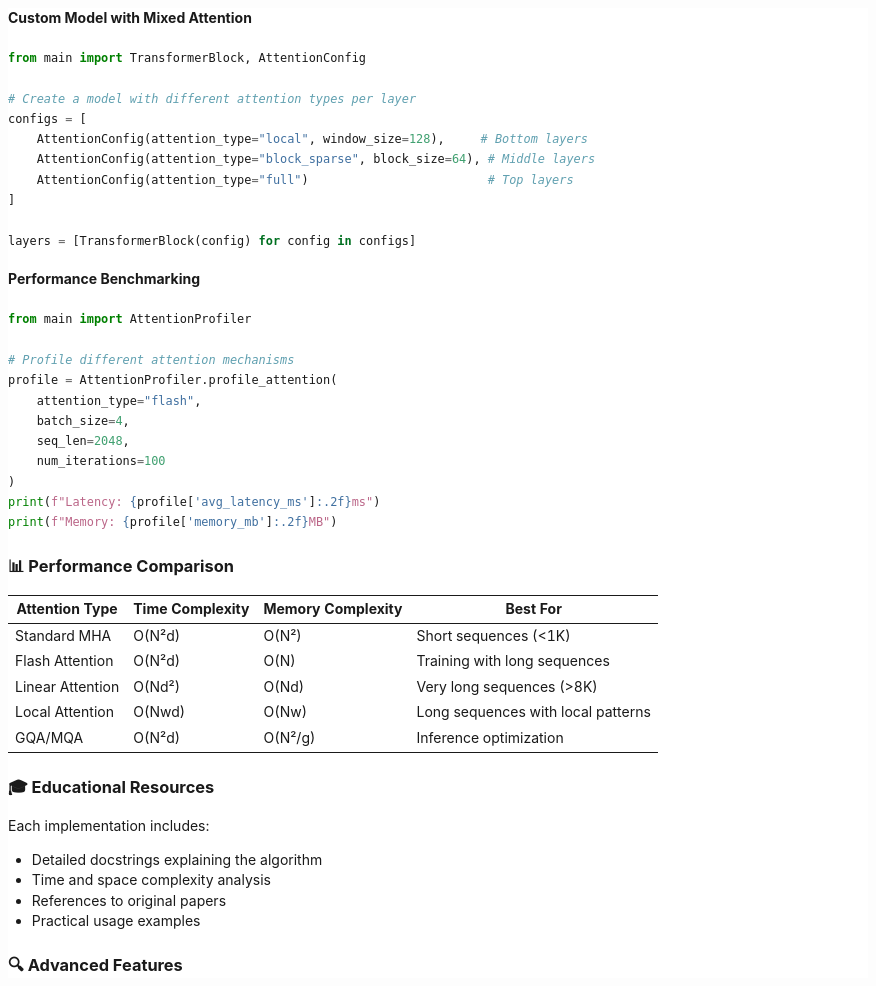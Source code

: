 #### Custom Model with Mixed Attention

```python
from main import TransformerBlock, AttentionConfig

# Create a model with different attention types per layer
configs = [
    AttentionConfig(attention_type="local", window_size=128),     # Bottom layers
    AttentionConfig(attention_type="block_sparse", block_size=64), # Middle layers  
    AttentionConfig(attention_type="full")                         # Top layers
]

layers = [TransformerBlock(config) for config in configs]
```

#### Performance Benchmarking

```python
from main import AttentionProfiler

# Profile different attention mechanisms
profile = AttentionProfiler.profile_attention(
    attention_type="flash",
    batch_size=4,
    seq_len=2048,
    num_iterations=100
)
print(f"Latency: {profile['avg_latency_ms']:.2f}ms")
print(f"Memory: {profile['memory_mb']:.2f}MB")
```

### 📊 Performance Comparison

| Attention Type | Time Complexity | Memory Complexity | Best For |
|---|---|---|---|
| Standard MHA | O(N²d) | O(N²) | Short sequences (<1K) |
| Flash Attention | O(N²d) | O(N) | Training with long sequences |
| Linear Attention | O(Nd²) | O(Nd) | Very long sequences (>8K) |
| Local Attention | O(Nwd) | O(Nw) | Long sequences with local patterns |
| GQA/MQA | O(N²d) | O(N²/g) | Inference optimization |

### 🎓 Educational Resources

Each implementation includes:
- Detailed docstrings explaining the algorithm
- Time and space complexity analysis
- References to original papers
- Practical usage examples

### 🔍 Advanced Features

